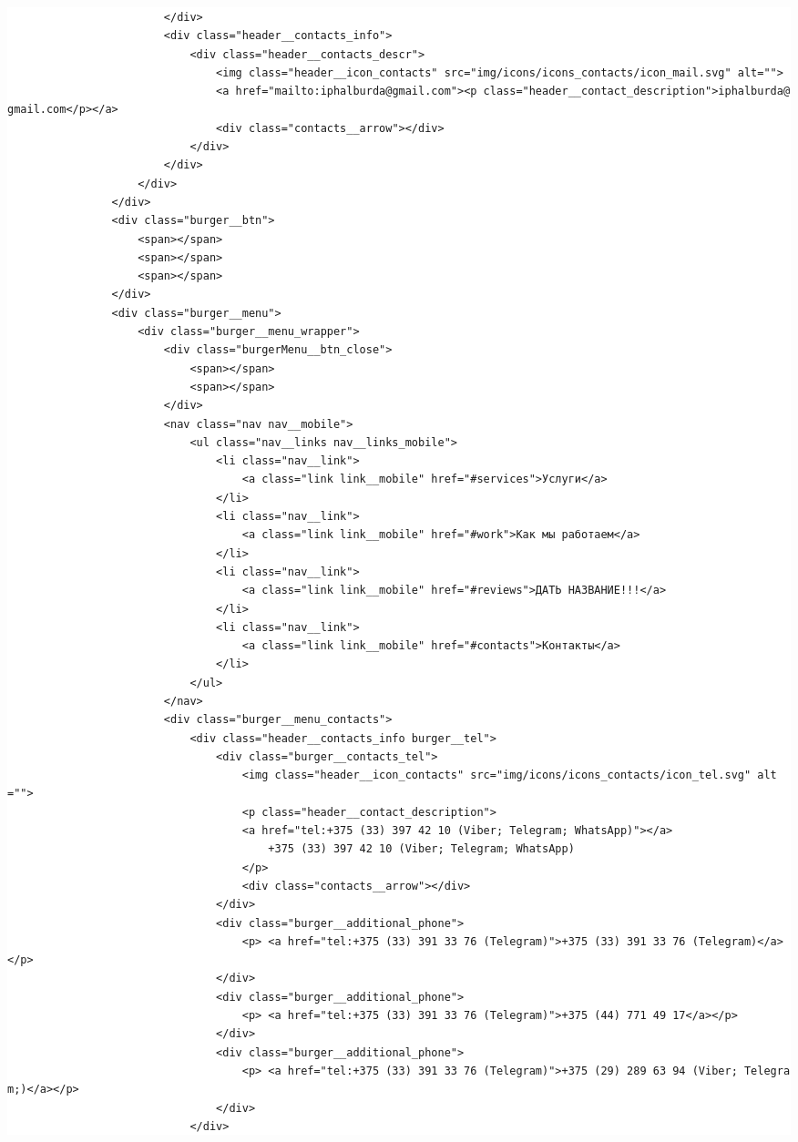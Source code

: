                             </div>
                            <div class="header__contacts_info">
                                <div class="header__contacts_descr">
                                    <img class="header__icon_contacts" src="img/icons/icons_contacts/icon_mail.svg" alt="">
                                    <a href="mailto:iphalburda@gmail.com"><p class="header__contact_description">iphalburda@gmail.com</p></a>
                                    <div class="contacts__arrow"></div>
                                </div>
                            </div>
                        </div>
                    </div>
                    <div class="burger__btn">
                        <span></span>
                        <span></span>
                        <span></span>
                    </div> 
                    <div class="burger__menu">
                        <div class="burger__menu_wrapper">
                            <div class="burgerMenu__btn_close">
                                <span></span>
                                <span></span>
                            </div>
                            <nav class="nav nav__mobile">
                                <ul class="nav__links nav__links_mobile">
                                    <li class="nav__link">
                                        <a class="link link__mobile" href="#services">Услуги</a>
                                    </li>
                                    <li class="nav__link">
                                        <a class="link link__mobile" href="#work">Как мы работаем</a>
                                    </li>
                                    <li class="nav__link">
                                        <a class="link link__mobile" href="#reviews">ДАТЬ НАЗВАНИЕ!!!</a>
                                    </li>
                                    <li class="nav__link">
                                        <a class="link link__mobile" href="#contacts">Контакты</a>
                                    </li>
                                </ul>
                            </nav>
                            <div class="burger__menu_contacts">
                                <div class="header__contacts_info burger__tel">
                                    <div class="burger__contacts_tel">
                                        <img class="header__icon_contacts" src="img/icons/icons_contacts/icon_tel.svg" alt="">
                                        <p class="header__contact_description">
                                        <a href="tel:+375 (33) 397 42 10 (Viber; Telegram; WhatsApp)"></a>
                                            +375 (33) 397 42 10 (Viber; Telegram; WhatsApp)
                                        </p>
                                        <div class="contacts__arrow"></div>
                                    </div>
                                    <div class="burger__additional_phone">
                                        <p> <a href="tel:+375 (33) 391 33 76 (Telegram)">+375 (33) 391 33 76 (Telegram)</a></p>
                                    </div>
                                    <div class="burger__additional_phone">
                                        <p> <a href="tel:+375 (33) 391 33 76 (Telegram)">+375 (44) 771 49 17</a></p>
                                    </div>
                                    <div class="burger__additional_phone">
                                        <p> <a href="tel:+375 (33) 391 33 76 (Telegram)">+375 (29) 289 63 94 (Viber; Telegram;)</a></p>
                                    </div>
                                </div>